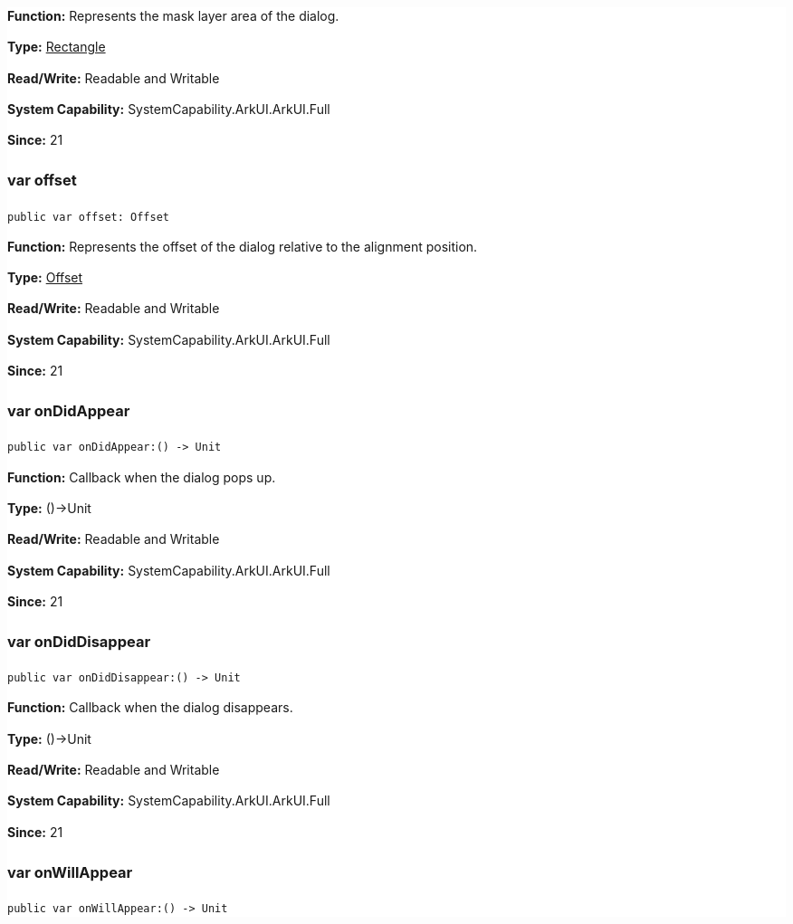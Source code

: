 **Function:** Represents the mask layer area of the dialog.

**Type:** [Rectangle](./cj-common-types.md#class-rectangle)

**Read/Write:** Readable and Writable

**System Capability:** SystemCapability.ArkUI.ArkUI.Full

**Since:** 21

### var offset

```cangjie
public var offset: Offset
```

**Function:** Represents the offset of the dialog relative to the alignment position.

**Type:** [Offset](./cj-common-types.md#class-offset)

**Read/Write:** Readable and Writable

**System Capability:** SystemCapability.ArkUI.ArkUI.Full

**Since:** 21

### var onDidAppear

```cangjie
public var onDidAppear:() -> Unit
```

**Function:** Callback when the dialog pops up.

**Type:** ()->Unit

**Read/Write:** Readable and Writable

**System Capability:** SystemCapability.ArkUI.ArkUI.Full

**Since:** 21

### var onDidDisappear

```cangjie
public var onDidDisappear:() -> Unit
```

**Function:** Callback when the dialog disappears.

**Type:** ()->Unit

**Read/Write:** Readable and Writable

**System Capability:** SystemCapability.ArkUI.ArkUI.Full

**Since:** 21

### var onWillAppear

```cangjie
public var onWillAppear:() -> Unit
```
